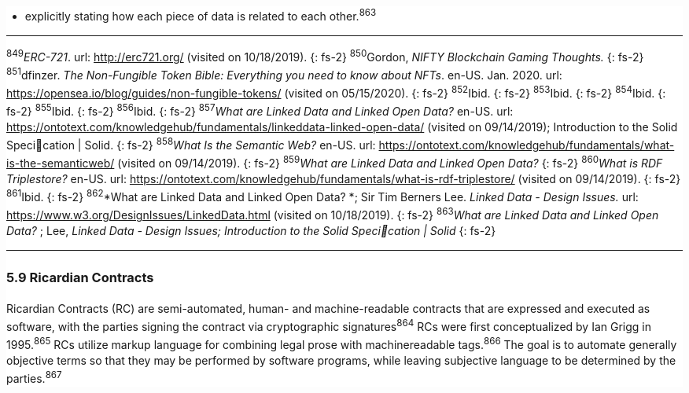 - explicitly stating how each piece of data is related to each other.<sup>863</sup>

***
<sup>849</sup>*ERC-721*. url: http://erc721.org/ (visited on 10/18/2019).
{: fs-2}
<sup>850</sup>Gordon, *NIFTY Blockchain Gaming Thoughts.*
{: fs-2}
<sup>851</sup>dfinzer. *The Non-Fungible Token Bible: Everything you need to know  about NFTs*. en-US. Jan. 2020. url: https://opensea.io/blog/guides/non-fungible-tokens/ (visited on 05/15/2020).
{: fs-2}
<sup>852</sup>Ibid.
{: fs-2}
<sup>853</sup>Ibid.
{: fs-2}
<sup>854</sup>Ibid.
{: fs-2}
<sup>855</sup>Ibid.
{: fs-2}
<sup>856</sup>Ibid.
{: fs-2}
<sup>857</sup>*What are Linked Data and Linked Open Data?* en-US. url: https://ontotext.com/knowledgehub/fundamentals/linkeddata-linked-open-data/ (visited on 09/14/2019); Introduction to the Solid Specication | Solid.
{: fs-2}
<sup>858</sup>*What Is the Semantic Web?* en-US. url: https://ontotext.com/knowledgehub/fundamentals/what-is-the-semanticweb/ (visited on 09/14/2019).
{: fs-2}
<sup>859</sup>*What are Linked Data and Linked Open Data?*
{: fs-2}
<sup>860</sup>*What is RDF Triplestore?* en-US. url: https://ontotext.com/knowledgehub/fundamentals/what-is-rdf-triplestore/
(visited on 09/14/2019).
{: fs-2}
<sup>861</sup>Ibid.
{: fs-2}
<sup>862</sup>*What are Linked Data and Linked Open Data? *; Sir Tim Berners Lee. *Linked Data - Design Issues.* url: https://www.w3.org/DesignIssues/LinkedData.html (visited on 10/18/2019).
{: fs-2}
<sup>863</sup>*What are Linked Data and Linked Open Data?* ; Lee, *Linked Data - Design Issues; Introduction to the Solid Specication | Solid*
{: fs-2}
***

### 5.9 Ricardian Contracts
Ricardian Contracts (RC) are semi-automated, human- and machine-readable contracts that are expressed and executed as software, with the parties signing the contract via cryptographic signatures<sup>864</sup> RCs were first conceptualized by Ian Grigg in 1995.<sup>865</sup> RCs utilize markup language for combining legal prose with machinereadable tags.<sup>866</sup> The goal is to automate generally objective terms so that they may be performed by software programs, while leaving subjective language to be determined by the parties.<sup>867</sup>
